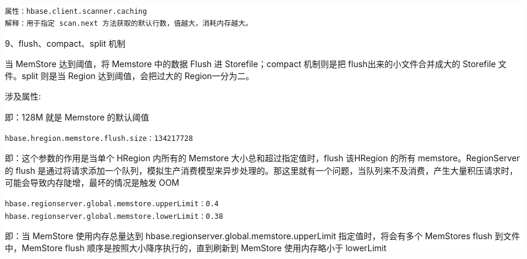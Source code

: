```bash
属性：hbase.client.scanner.caching
解释：用于指定 scan.next 方法获取的默认行数，值越大，消耗内存越大。
```

9、flush、compact、split 机制

当 MemStore 达到阈值，将 Memstore 中的数据 Flush 进 Storefile；compact 机制则是把 flush出来的小文件合并成大的 Storefile 文件。split 则是当 Region 达到阈值，会把过大的 Region一分为二。

涉及属性:

即：128M 就是 Memstore 的默认阈值

```bash
hbase.hregion.memstore.flush.size：134217728
```

即：这个参数的作用是当单个 HRegion 内所有的 Memstore 大小总和超过指定值时，flush 该HRegion 的所有 memstore。RegionServer 的 flush 是通过将请求添加一个队列，模拟生产消费模型来异步处理的。那这里就有一个问题，当队列来不及消费，产生大量积压请求时，可能会导致内存陡增，最坏的情况是触发 OOM

```bash
hbase.regionserver.global.memstore.upperLimit：0.4
hbase.regionserver.global.memstore.lowerLimit：0.38
```

即：当 MemStore 使用内存总量达到 hbase.regionserver.global.memstore.upperLimit 指定值时，将会有多个 MemStores flush 到文件中，MemStore flush 顺序是按照大小降序执行的，直到刷新到 MemStore 使用内存略小于 lowerLimit
